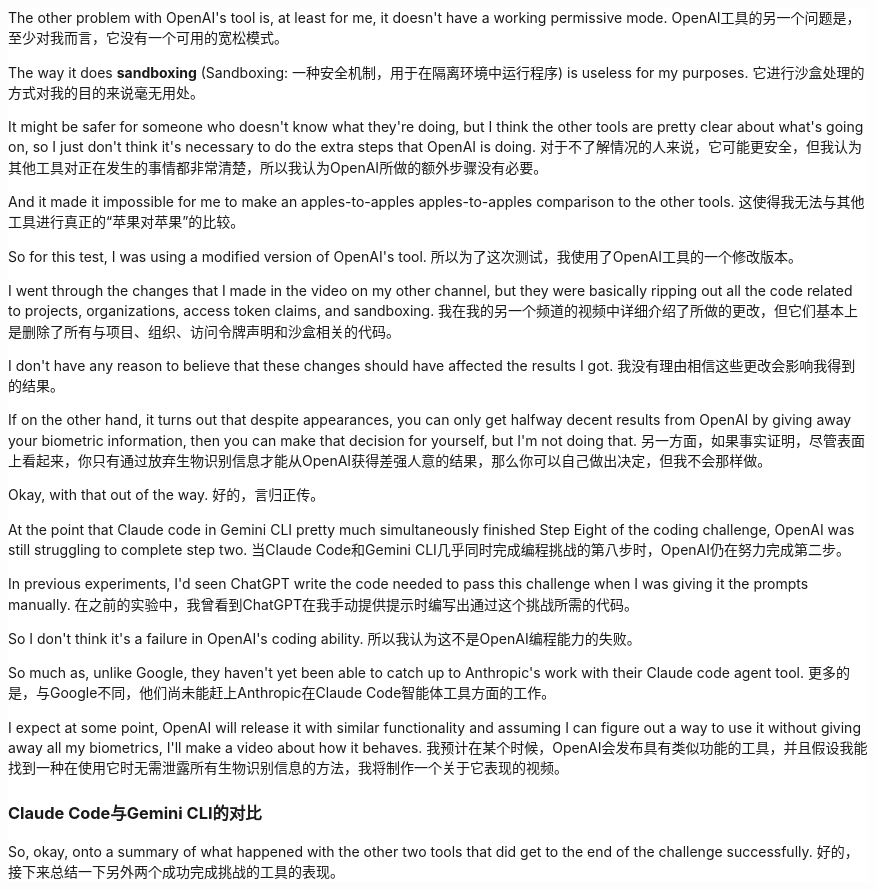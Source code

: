 The other problem with OpenAI's tool is, at least for me, it doesn't have a working permissive mode.
OpenAI工具的另一个问题是，至少对我而言，它没有一个可用的宽松模式。

The way it does **sandboxing** (Sandboxing: 一种安全机制，用于在隔离环境中运行程序) is useless for my purposes.
它进行沙盒处理的方式对我的目的来说毫无用处。

It might be safer for someone who doesn't know what they're doing, but I think the other tools are pretty clear about what's going on, so I just don't think it's necessary to do the extra steps that OpenAI is doing.
对于不了解情况的人来说，它可能更安全，但我认为其他工具对正在发生的事情都非常清楚，所以我认为OpenAI所做的额外步骤没有必要。

And it made it impossible for me to make an apples-to-apples apples-to-apples comparison to the other tools.
这使得我无法与其他工具进行真正的“苹果对苹果”的比较。

So for this test, I was using a modified version of OpenAI's tool.
所以为了这次测试，我使用了OpenAI工具的一个修改版本。

I went through the changes that I made in the video on my other channel, but they were basically ripping out all the code related to projects, organizations, access token claims, and sandboxing.
我在我的另一个频道的视频中详细介绍了所做的更改，但它们基本上是删除了所有与项目、组织、访问令牌声明和沙盒相关的代码。

I don't have any reason to believe that these changes should have affected the results I got.
我没有理由相信这些更改会影响我得到的结果。

If on the other hand, it turns out that despite appearances, you can only get halfway decent results from OpenAI by giving away your biometric information, then you can make that decision for yourself, but I'm not doing that.
另一方面，如果事实证明，尽管表面上看起来，你只有通过放弃生物识别信息才能从OpenAI获得差强人意的结果，那么你可以自己做出决定，但我不会那样做。

Okay, with that out of the way.
好的，言归正传。

At the point that Claude code in Gemini CLI pretty much simultaneously finished Step Eight of the coding challenge, OpenAI was still struggling to complete step two.
当Claude Code和Gemini CLI几乎同时完成编程挑战的第八步时，OpenAI仍在努力完成第二步。

In previous experiments, I'd seen ChatGPT write the code needed to pass this challenge when I was giving it the prompts manually.
在之前的实验中，我曾看到ChatGPT在我手动提供提示时编写出通过这个挑战所需的代码。

So I don't think it's a failure in OpenAI's coding ability.
所以我认为这不是OpenAI编程能力的失败。

So much as, unlike Google, they haven't yet been able to catch up to Anthropic's work with their Claude code agent tool.
更多的是，与Google不同，他们尚未能赶上Anthropic在Claude Code智能体工具方面的工作。

I expect at some point, OpenAI will release it with similar functionality and assuming I can figure out a way to use it without giving away all my biometrics, I'll make a video about how it behaves.
我预计在某个时候，OpenAI会发布具有类似功能的工具，并且假设我能找到一种在使用它时无需泄露所有生物识别信息的方法，我将制作一个关于它表现的视频。

### Claude Code与Gemini CLI的对比

So, okay, onto a summary of what happened with the other two tools that did get to the end of the challenge successfully.
好的，接下来总结一下另外两个成功完成挑战的工具的表现。
